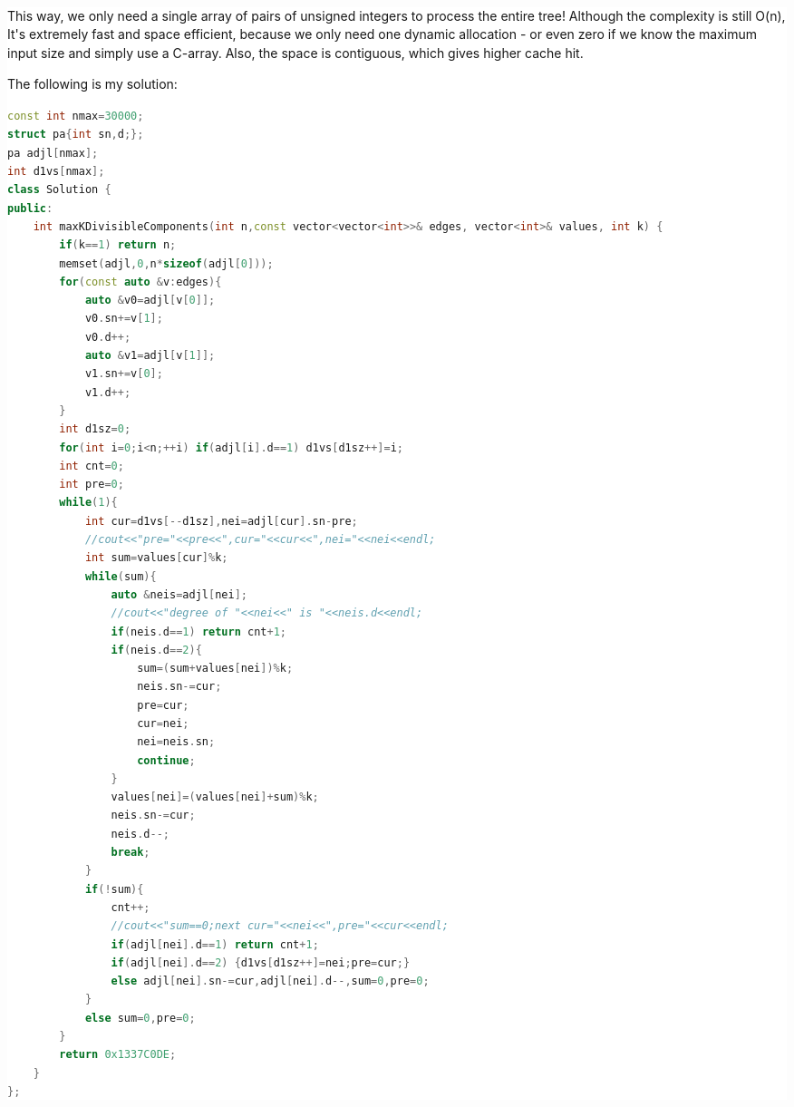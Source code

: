 This way, we only need a single array of pairs of unsigned integers to process the entire tree! Although the complexity is still O(n), It's extremely fast and space efficient, because we only need one dynamic allocation - or even zero if we know the maximum input size and simply use a C-array. Also, the space is contiguous, which gives higher cache hit.

The following is my solution:
</pre>
```cpp
const int nmax=30000;
struct pa{int sn,d;};
pa adjl[nmax];
int d1vs[nmax];
class Solution {
public:
    int maxKDivisibleComponents(int n,const vector<vector<int>>& edges, vector<int>& values, int k) {
        if(k==1) return n;
        memset(adjl,0,n*sizeof(adjl[0]));
        for(const auto &v:edges){
            auto &v0=adjl[v[0]];
            v0.sn+=v[1];
            v0.d++;
            auto &v1=adjl[v[1]];
            v1.sn+=v[0];
            v1.d++;
        }
        int d1sz=0;
        for(int i=0;i<n;++i) if(adjl[i].d==1) d1vs[d1sz++]=i;
        int cnt=0;
        int pre=0;
        while(1){
            int cur=d1vs[--d1sz],nei=adjl[cur].sn-pre;
            //cout<<"pre="<<pre<<",cur="<<cur<<",nei="<<nei<<endl;
            int sum=values[cur]%k;
            while(sum){
                auto &neis=adjl[nei];
                //cout<<"degree of "<<nei<<" is "<<neis.d<<endl;
                if(neis.d==1) return cnt+1;
                if(neis.d==2){
                    sum=(sum+values[nei])%k;
                    neis.sn-=cur;
                    pre=cur;
                    cur=nei;
                    nei=neis.sn;
                    continue;
                }
                values[nei]=(values[nei]+sum)%k;
                neis.sn-=cur;
                neis.d--;
                break;
            }
            if(!sum){
                cnt++;
                //cout<<"sum==0;next cur="<<nei<<",pre="<<cur<<endl;
                if(adjl[nei].d==1) return cnt+1;
                if(adjl[nei].d==2) {d1vs[d1sz++]=nei;pre=cur;}
                else adjl[nei].sn-=cur,adjl[nei].d--,sum=0,pre=0;
            }
            else sum=0,pre=0;
        }
        return 0x1337C0DE;
    }
};
```